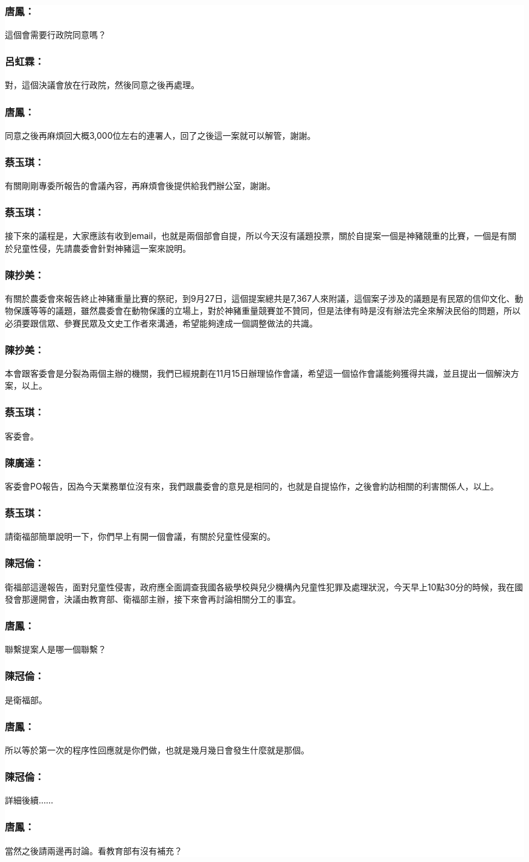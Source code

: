 ### 唐鳳：
這個會需要行政院同意嗎？

### 呂虹霖：
對，這個決議會放在行政院，然後同意之後再處理。

### 唐鳳：
同意之後再麻煩回大概3,000位左右的連署人，回了之後這一案就可以解管，謝謝。

### 蔡玉琪：
有關剛剛專委所報告的會議內容，再麻煩會後提供給我們辦公室，謝謝。

### 蔡玉琪：
接下來的議程是，大家應該有收到email，也就是兩個部會自提，所以今天沒有議題投票，關於自提案一個是神豬競重的比賽，一個是有關於兒童性侵，先請農委會針對神豬這一案來說明。

### 陳抄美：
有關於農委會來報告終止神豬重量比賽的祭祀，到9月27日，這個提案總共是7,367人來附議，這個案子涉及的議題是有民眾的信仰文化、動物保護等等的議題，雖然農委會在動物保護的立場上，對於神豬重量競賽並不贊同，但是法律有時是沒有辦法完全來解決民俗的問題，所以必須要跟信眾、參賽民眾及文史工作者來溝通，希望能夠達成一個調整做法的共識。

### 陳抄美：
本會跟客委會是分裂為兩個主辦的機關，我們已經規劃在11月15日辦理協作會議，希望這一個協作會議能夠獲得共識，並且提出一個解決方案，以上。

### 蔡玉琪：
客委會。

### 陳廣達：
客委會PO報告，因為今天業務單位沒有來，我們跟農委會的意見是相同的，也就是自提協作，之後會約訪相關的利害關係人，以上。

### 蔡玉琪：
請衛福部簡單說明一下，你們早上有開一個會議，有關於兒童性侵案的。

### 陳冠倫：
衛福部這邊報告，面對兒童性侵害，政府應全面調查我國各級學校與兒少機構內兒童性犯罪及處理狀況，今天早上10點30分的時候，我在國發會那邊開會，決議由教育部、衛福部主辦，接下來會再討論相關分工的事宜。

### 唐鳳：
聯繫提案人是哪一個聯繫？

### 陳冠倫：
是衛福部。

### 唐鳳：
所以等於第一次的程序性回應就是你們做，也就是幾月幾日會發生什麼就是那個。

### 陳冠倫：
詳細後續……

### 唐鳳：
當然之後請兩邊再討論。看教育部有沒有補充？
